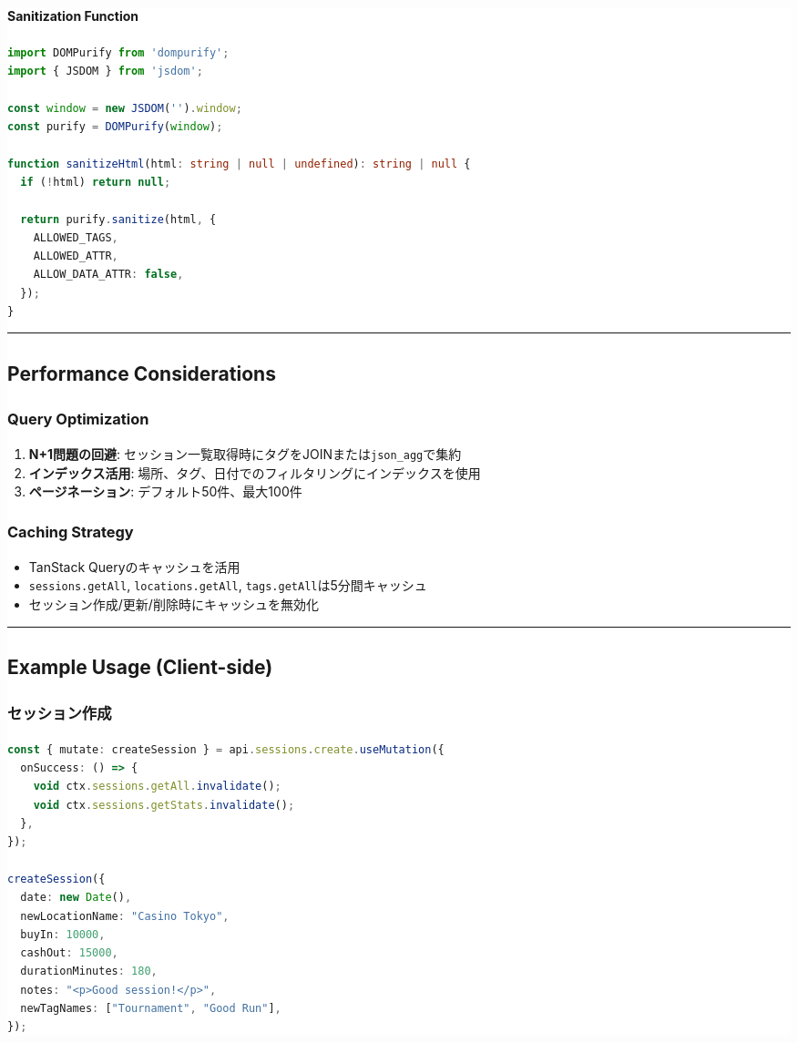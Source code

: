 #### Sanitization Function

```typescript
import DOMPurify from 'dompurify';
import { JSDOM } from 'jsdom';

const window = new JSDOM('').window;
const purify = DOMPurify(window);

function sanitizeHtml(html: string | null | undefined): string | null {
  if (!html) return null;

  return purify.sanitize(html, {
    ALLOWED_TAGS,
    ALLOWED_ATTR,
    ALLOW_DATA_ATTR: false,
  });
}
```

---

## Performance Considerations

### Query Optimization

1. **N+1問題の回避**: セッション一覧取得時にタグをJOINまたは`json_agg`で集約
2. **インデックス活用**: 場所、タグ、日付でのフィルタリングにインデックスを使用
3. **ページネーション**: デフォルト50件、最大100件

### Caching Strategy

- TanStack Queryのキャッシュを活用
- `sessions.getAll`, `locations.getAll`, `tags.getAll`は5分間キャッシュ
- セッション作成/更新/削除時にキャッシュを無効化

---

## Example Usage (Client-side)

### セッション作成

```typescript
const { mutate: createSession } = api.sessions.create.useMutation({
  onSuccess: () => {
    void ctx.sessions.getAll.invalidate();
    void ctx.sessions.getStats.invalidate();
  },
});

createSession({
  date: new Date(),
  newLocationName: "Casino Tokyo",
  buyIn: 10000,
  cashOut: 15000,
  durationMinutes: 180,
  notes: "<p>Good session!</p>",
  newTagNames: ["Tournament", "Good Run"],
});
```
